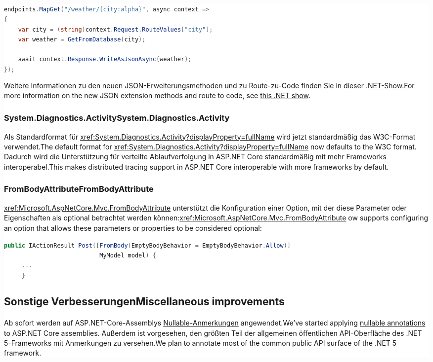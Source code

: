 ```csharp
endpoints.MapGet("/weather/{city:alpha}", async context =>
{
    var city = (string)context.Request.RouteValues["city"];
    var weather = GetFromDatabase(city);

    await context.Response.WriteAsJsonAsync(weather);
});
```

<span data-ttu-id="2066b-290">Weitere Informationen zu den neuen JSON-Erweiterungsmethoden und zu Route-zu-Code finden Sie in dieser [.NET-Show](https://channel9.msdn.com/Shows/On-NET/ASPNET-Core-Series-Route-to-Code).</span><span class="sxs-lookup"><span data-stu-id="2066b-290">For more information on the new JSON extension methods and route to code, see [this .NET show](https://channel9.msdn.com/Shows/On-NET/ASPNET-Core-Series-Route-to-Code).</span></span>

### <a name="systemdiagnosticsactivity"></a><span data-ttu-id="2066b-291">System.Diagnostics.Activity</span><span class="sxs-lookup"><span data-stu-id="2066b-291">System.Diagnostics.Activity</span></span>

<span data-ttu-id="2066b-292">Als Standardformat für <xref:System.Diagnostics.Activity?displayProperty=fullName> wird jetzt standardmäßig das W3C-Format verwendet.</span><span class="sxs-lookup"><span data-stu-id="2066b-292">The default format for <xref:System.Diagnostics.Activity?displayProperty=fullName> now defaults to the W3C format.</span></span> <span data-ttu-id="2066b-293">Dadurch wird die Unterstützung für verteilte Ablaufverfolgung in ASP.NET Core standardmäßig mit mehr Frameworks interoperabel.</span><span class="sxs-lookup"><span data-stu-id="2066b-293">This makes distributed tracing support in ASP.NET Core interoperable with more frameworks by default.</span></span>

### <a name="frombodyattribute"></a><span data-ttu-id="2066b-294">FromBodyAttribute</span><span class="sxs-lookup"><span data-stu-id="2066b-294">FromBodyAttribute</span></span>

<span data-ttu-id="2066b-295"><xref:Microsoft.AspNetCore.Mvc.FromBodyAttribute> unterstützt die Konfiguration einer Option, mit der diese Parameter oder Eigenschaften als optional betrachtet werden können:</span><span class="sxs-lookup"><span data-stu-id="2066b-295"><xref:Microsoft.AspNetCore.Mvc.FromBodyAttribute> ow supports configuring an option that allows these parameters or properties to be considered optional:</span></span>

```csharp
public IActionResult Post([FromBody(EmptyBodyBehavior = EmptyBodyBehavior.Allow)]
                           MyModel model) {
     ...
     }
```

## <a name="miscellaneous-improvements"></a><span data-ttu-id="2066b-296">Sonstige Verbesserungen</span><span class="sxs-lookup"><span data-stu-id="2066b-296">Miscellaneous improvements</span></span>

<span data-ttu-id="2066b-297">Ab sofort werden auf ASP.NET-Core-Assemblys [Nullable-Anmerkungen](/dotnet/csharp/nullable-references#attributes-describe-apis) angewendet.</span><span class="sxs-lookup"><span data-stu-id="2066b-297">We’ve started applying [nullable annotations](/dotnet/csharp/nullable-references#attributes-describe-apis) to ASP.NET Core assemblies.</span></span> <span data-ttu-id="2066b-298">Außerdem ist vorgesehen, den größten Teil der allgemeinen öffentlichen API-Oberfläche des .NET 5-Frameworks mit Anmerkungen zu versehen.</span><span class="sxs-lookup"><span data-stu-id="2066b-298">We plan to annotate most of the common public API surface of the .NET 5 framework.</span></span> 
